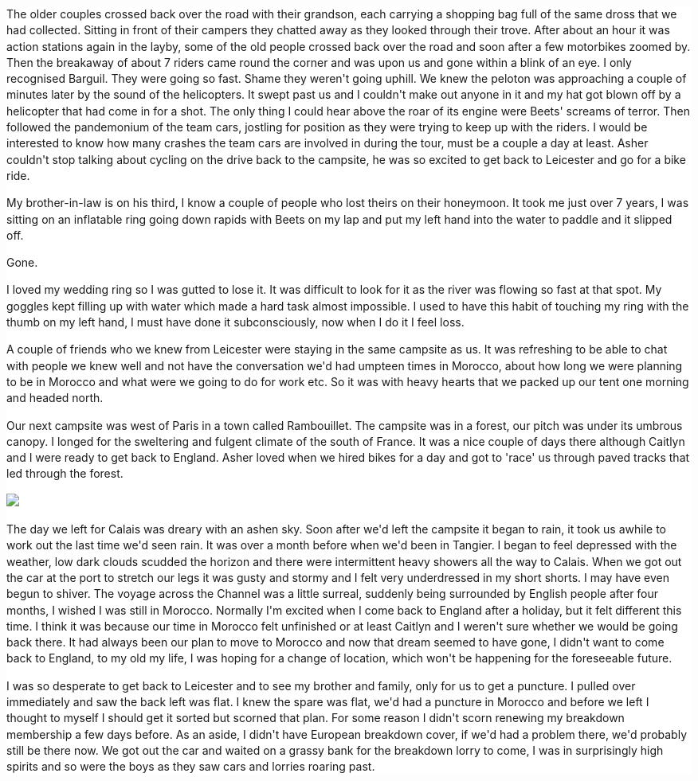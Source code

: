   
The older couples crossed back over the road with their grandson, each carrying a shopping bag full of the same dross that we had collected. Sitting in front of their campers they chatted away as they looked through their trove. After about an hour it was action stations again in the layby, some of the old people crossed back over the road and soon after a few motorbikes zoomed by. Then the breakaway of about 7 riders came round the corner and was upon us and gone within a blink of an eye. I only recognised Barguil. They were going so fast. Shame they weren't going uphill. We knew the peloton was approaching a couple of minutes later by the sound of the helicopters. It swept past us and I couldn't make out anyone in it and my hat got blown off by a helicopter that had come in for a shot. The only thing I could hear above the roar of its engine were Beets' screams of terror. Then followed the pandemonium of the team cars, jostling for position as they were trying to keep up with the riders. I would be interested to know how many crashes the team cars are involved in during the tour, must be a couple a day at least. Asher couldn't stop talking about cycling on the drive back to the campsite, he was so excited to get back to Leicester and go for a bike ride.

My brother-in-law is on his third, I know a couple of people who lost theirs on their honeymoon. It took me just over 7 years, I was sitting on an inflatable ring going down rapids with Beets on my lap and put my left hand into the water to paddle and it slipped off.

Gone.

I loved my wedding ring so I was gutted to lose it. It was difficult to look for it as the river was flowing so fast at that spot. My goggles kept filling up with water which made a hard task almost impossible. I used to have this habit of touching my ring with the thumb on my left hand, I must have done it subconsciously, now when I do it I feel loss.

A couple of friends who we knew from Leicester were staying in the same campsite as us. It was refreshing to be able to chat with people we knew well and not have the conversation we'd had umpteen times in Morocco, about how long we were planning to be in Morocco and what were we going to do for work etc. So it was with heavy hearts that we packed up our tent one morning and headed north.

Our next campsite was west of Paris in a town called Rambouillet. The campsite was in a forest, our pitch was under its umbrous canopy. I longed for the sweltering and fulgent climate of the south of France. It was a nice couple of days there although Caitlyn and I were ready to get back to England. Asher loved when we hired bikes for a day and got to 'race' us through paved tracks that led through the forest.

![](images/cycling.jpg)

  
The day we left for Calais was dreary with an ashen sky. Soon after we'd left the campsite it began to rain, it took us awhile to work out the last time we'd seen rain. It was over a month before when we'd been in Tangier. I began to feel depressed with the weather, low dark clouds scudded the horizon and there were intermittent heavy showers all the way to Calais. When we got out the car at the port to stretch our legs it was gusty and stormy and I felt very underdressed in my short shorts. I may have even begun to shiver. The voyage across the Channel was a little surreal, suddenly being surrounded by English people after four months, I wished I was still in Morocco. Normally I'm excited when I come back to England after a holiday, but it felt different this time. I think it was because our time in Morocco felt unfinished or at least Caitlyn and I weren't sure whether we would be going back there. It had always been our plan to move to Morocco and now that dream seemed to have gone, I didn't want to come back to England, to my old my life, I was hoping for a change of location, which won't be happening for the foreseeable future.

I was so desperate to get back to Leicester and to see my brother and family, only for us to get a puncture. I pulled over immediately and saw the back left was flat. I knew the spare was flat, we'd had a puncture in Morocco and before we left I thought to myself I should get it sorted but scorned that plan. For some reason I didn't scorn renewing my breakdown membership a few days before. As an aside, I didn't have European breakdown cover, if we'd had a problem there, we'd probably still be there now. We got out the car and waited on a grassy bank for the breakdown lorry to come, I was in surprisingly high spirits and so were the boys as they saw cars and lorries roaring past.
